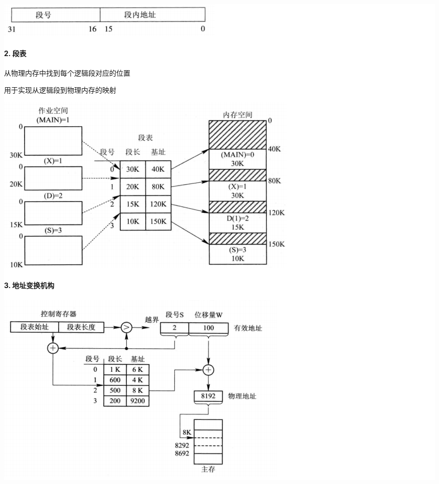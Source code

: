![image-20211213084509517](操作系统.assets/image-20211213084509517.png)

#### 2. 段表

从物理内存中找到每个逻辑段对应的位置

用于实现从逻辑段到物理内存的映射

![image-20211213084909837](操作系统.assets/image-20211213084909837.png)

#### 3. 地址变换机构

![image-20211213090104238](操作系统.assets/image-20211213090104238.png)
